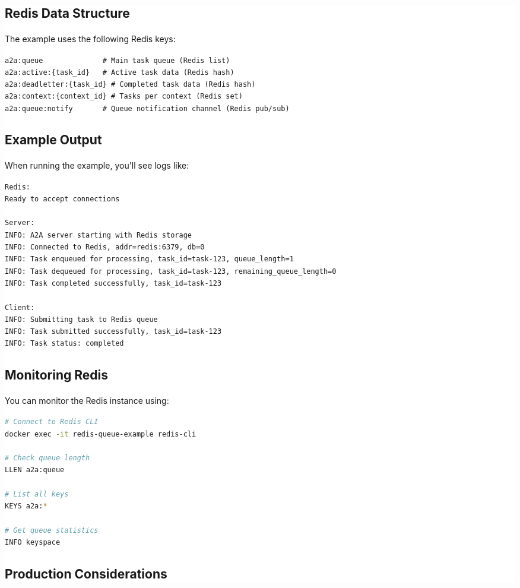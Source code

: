 ## Redis Data Structure

The example uses the following Redis keys:

```
a2a:queue              # Main task queue (Redis list)
a2a:active:{task_id}   # Active task data (Redis hash)
a2a:deadletter:{task_id} # Completed task data (Redis hash)
a2a:context:{context_id} # Tasks per context (Redis set)
a2a:queue:notify       # Queue notification channel (Redis pub/sub)
```

## Example Output

When running the example, you'll see logs like:

```
Redis:
Ready to accept connections

Server:
INFO: A2A server starting with Redis storage
INFO: Connected to Redis, addr=redis:6379, db=0
INFO: Task enqueued for processing, task_id=task-123, queue_length=1
INFO: Task dequeued for processing, task_id=task-123, remaining_queue_length=0
INFO: Task completed successfully, task_id=task-123

Client:
INFO: Submitting task to Redis queue
INFO: Task submitted successfully, task_id=task-123
INFO: Task status: completed
```

## Monitoring Redis

You can monitor the Redis instance using:

```bash
# Connect to Redis CLI
docker exec -it redis-queue-example redis-cli

# Check queue length
LLEN a2a:queue

# List all keys
KEYS a2a:*

# Get queue statistics
INFO keyspace
```

## Production Considerations
